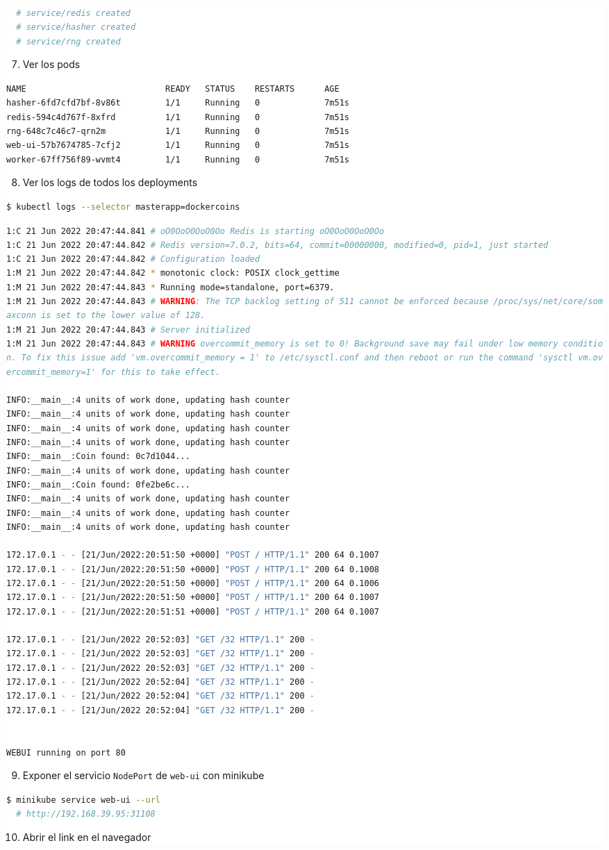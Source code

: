 ```sh
  # service/redis created
  # service/hasher created
  # service/rng created
```
7. Ver los pods
```sh
NAME                            READY   STATUS    RESTARTS      AGE
hasher-6fd7cfd7bf-8v86t         1/1     Running   0             7m51s
redis-594c4d767f-8xfrd          1/1     Running   0             7m51s
rng-648c7c46c7-qrn2m            1/1     Running   0             7m51s
web-ui-57b7674785-7cfj2         1/1     Running   0             7m51s
worker-67ff756f89-wvmt4         1/1     Running   0             7m51s
```
8. Ver los logs de todos los deployments

```bash
$ kubectl logs --selector masterapp=dockercoins
```
```sh
1:C 21 Jun 2022 20:47:44.841 # oO0OoO0OoO0Oo Redis is starting oO0OoO0OoO0Oo
1:C 21 Jun 2022 20:47:44.842 # Redis version=7.0.2, bits=64, commit=00000000, modified=0, pid=1, just started
1:C 21 Jun 2022 20:47:44.842 # Configuration loaded
1:M 21 Jun 2022 20:47:44.842 * monotonic clock: POSIX clock_gettime
1:M 21 Jun 2022 20:47:44.843 * Running mode=standalone, port=6379.
1:M 21 Jun 2022 20:47:44.843 # WARNING: The TCP backlog setting of 511 cannot be enforced because /proc/sys/net/core/somaxconn is set to the lower value of 128.
1:M 21 Jun 2022 20:47:44.843 # Server initialized
1:M 21 Jun 2022 20:47:44.843 # WARNING overcommit_memory is set to 0! Background save may fail under low memory condition. To fix this issue add 'vm.overcommit_memory = 1' to /etc/sysctl.conf and then reboot or run the command 'sysctl vm.overcommit_memory=1' for this to take effect.

INFO:__main__:4 units of work done, updating hash counter
INFO:__main__:4 units of work done, updating hash counter
INFO:__main__:4 units of work done, updating hash counter
INFO:__main__:4 units of work done, updating hash counter
INFO:__main__:Coin found: 0c7d1044...
INFO:__main__:4 units of work done, updating hash counter
INFO:__main__:Coin found: 0fe2be6c...
INFO:__main__:4 units of work done, updating hash counter
INFO:__main__:4 units of work done, updating hash counter
INFO:__main__:4 units of work done, updating hash counter

172.17.0.1 - - [21/Jun/2022:20:51:50 +0000] "POST / HTTP/1.1" 200 64 0.1007
172.17.0.1 - - [21/Jun/2022:20:51:50 +0000] "POST / HTTP/1.1" 200 64 0.1008
172.17.0.1 - - [21/Jun/2022:20:51:50 +0000] "POST / HTTP/1.1" 200 64 0.1006
172.17.0.1 - - [21/Jun/2022:20:51:50 +0000] "POST / HTTP/1.1" 200 64 0.1007
172.17.0.1 - - [21/Jun/2022:20:51:51 +0000] "POST / HTTP/1.1" 200 64 0.1007

172.17.0.1 - - [21/Jun/2022 20:52:03] "GET /32 HTTP/1.1" 200 -
172.17.0.1 - - [21/Jun/2022 20:52:03] "GET /32 HTTP/1.1" 200 -
172.17.0.1 - - [21/Jun/2022 20:52:03] "GET /32 HTTP/1.1" 200 -
172.17.0.1 - - [21/Jun/2022 20:52:04] "GET /32 HTTP/1.1" 200 -
172.17.0.1 - - [21/Jun/2022 20:52:04] "GET /32 HTTP/1.1" 200 -
172.17.0.1 - - [21/Jun/2022 20:52:04] "GET /32 HTTP/1.1" 200 -


WEBUI running on port 80
```
9. Exponer el servicio `NodePort` de `web-ui` con minikube 
```sh
$ minikube service web-ui --url
  # http://192.168.39.95:31108
```
10. Abrir el link en el navegador